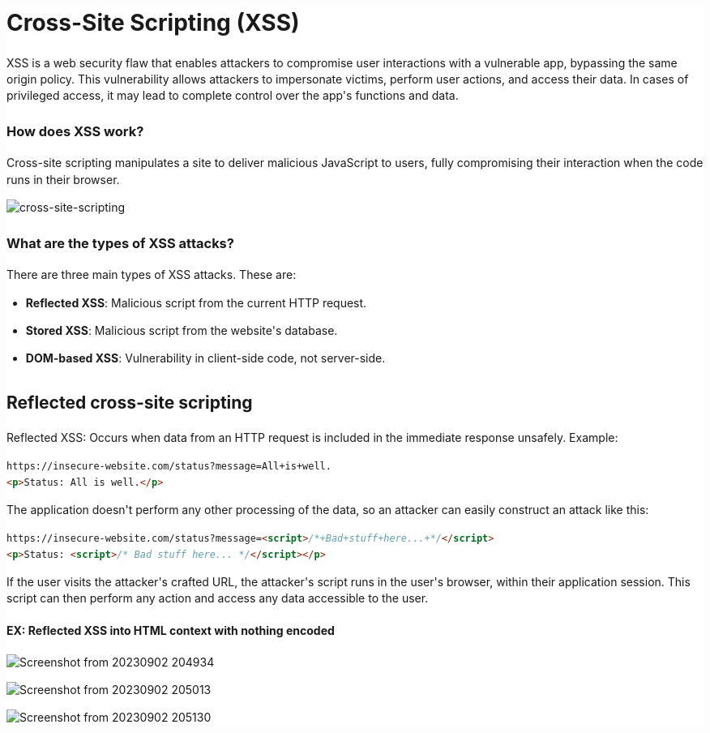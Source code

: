 # Cross-Site Scripting (XSS)

XSS is a web security flaw that enables attackers to compromise user interactions with a vulnerable app, bypassing the same origin policy. This vulnerability allows attackers to impersonate victims, perform user actions, and access their data. In cases of privileged access, it may lead to complete control over the app's functions and data.

### How does XSS work?

Cross-site scripting manipulates a site to deliver malicious JavaScript to users, fully compromising their interaction when the code runs in their browser.

![cross-site-scripting](https://github.com/MohammedHawary/Web-Penetration/assets/94152045/99f548a0-8511-4a56-b584-b8a72ec6fd4f)

### What are the types of XSS attacks?

There are three main types of XSS attacks. These are:

- **Reflected XSS**: Malicious script from the current HTTP request.

- **Stored XSS**: Malicious script from the website's database.

- **DOM-based XSS**: Vulnerability in client-side code, not server-side.

## Reflected cross-site scripting

Reflected XSS: Occurs when data from an HTTP request is included in the immediate response unsafely. Example:

```html
https://insecure-website.com/status?message=All+is+well.
<p>Status: All is well.</p>
```

The application doesn't perform any other processing of the data, so an attacker can easily construct an attack like this:

```html
https://insecure-website.com/status?message=<script>/*+Bad+stuff+here...+*/</script>
<p>Status: <script>/* Bad stuff here... */</script></p>
```

If the user visits the attacker's crafted URL, the attacker's script runs in the user's browser, within their application session. This script can then perform any action and access any data accessible to the user.

#### EX: Reflected XSS into HTML context with nothing encoded

![Screenshot from 20230902 204934](https://github.com/MohammedHawary/Web-Penetration/assets/94152045/3b04dbf8-a6a4-4a1f-96cc-8f7f1998d329)

![Screenshot from 20230902 205013](https://github.com/MohammedHawary/Web-Penetration/assets/94152045/a7b78fd3-432b-4206-944c-818d431825f8)

![Screenshot from 20230902 205130](https://github.com/MohammedHawary/Web-Penetration/assets/94152045/c3dc9797-626a-4979-97c1-bbfa6e84ba20)
